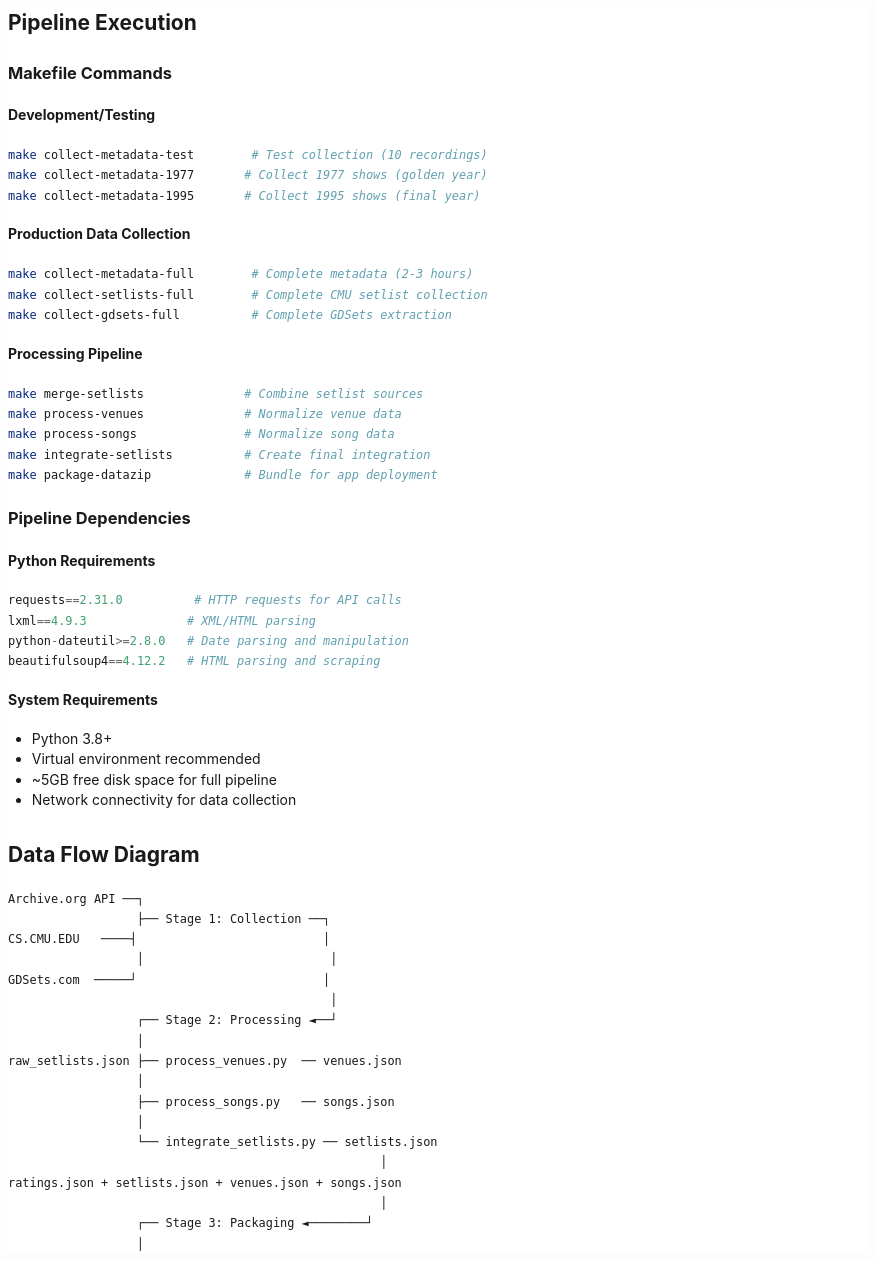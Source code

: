 ## Pipeline Execution

### Makefile Commands

#### Development/Testing
```bash
make collect-metadata-test        # Test collection (10 recordings)
make collect-metadata-1977       # Collect 1977 shows (golden year) 
make collect-metadata-1995       # Collect 1995 shows (final year)
```

#### Production Data Collection
```bash
make collect-metadata-full        # Complete metadata (2-3 hours)
make collect-setlists-full        # Complete CMU setlist collection
make collect-gdsets-full          # Complete GDSets extraction
```

#### Processing Pipeline
```bash
make merge-setlists              # Combine setlist sources
make process-venues              # Normalize venue data
make process-songs               # Normalize song data  
make integrate-setlists          # Create final integration
make package-datazip             # Bundle for app deployment
```

### Pipeline Dependencies

#### Python Requirements
```python
requests==2.31.0          # HTTP requests for API calls
lxml==4.9.3              # XML/HTML parsing
python-dateutil>=2.8.0   # Date parsing and manipulation
beautifulsoup4==4.12.2   # HTML parsing and scraping
```

#### System Requirements
- Python 3.8+
- Virtual environment recommended
- ~5GB free disk space for full pipeline
- Network connectivity for data collection

## Data Flow Diagram

```
Archive.org API ──┐
                  ├── Stage 1: Collection ──┐
CS.CMU.EDU   ────┤                          │
                  │                          │
GDSets.com  ─────┘                          │
                                             │
                  ┌── Stage 2: Processing ◄──┘
                  │
raw_setlists.json ├── process_venues.py  ── venues.json
                  │
                  ├── process_songs.py   ── songs.json
                  │
                  └── integrate_setlists.py ── setlists.json
                                                    │
ratings.json + setlists.json + venues.json + songs.json
                                                    │
                  ┌── Stage 3: Packaging ◄────────┘
                  │
```